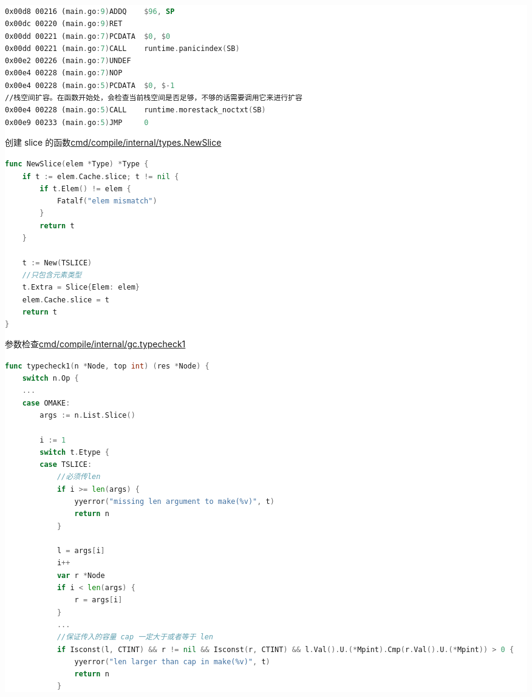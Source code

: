 ```asm
0x00d8 00216 (main.go:9)ADDQ    $96, SP
0x00dc 00220 (main.go:9)RET
0x00dd 00221 (main.go:7)PCDATA  $0, $0
0x00dd 00221 (main.go:7)CALL    runtime.panicindex(SB)
0x00e2 00226 (main.go:7)UNDEF
0x00e4 00228 (main.go:7)NOP
0x00e4 00228 (main.go:5)PCDATA  $0, $-1
//栈空间扩容。在函数开始处，会检查当前栈空间是否足够，不够的话需要调用它来进行扩容
0x00e4 00228 (main.go:5)CALL    runtime.morestack_noctxt(SB)
0x00e9 00233 (main.go:5)JMP     0
```

创建 slice 的函数[cmd/compile/internal/types.NewSlice](https://github.com/golang/go/blob/616c39f6a636166447bdaac4f0871a5ca52bae8c/src/cmd/compile/internal/types/type.go#L484-L496)

```go
func NewSlice(elem *Type) *Type {
	if t := elem.Cache.slice; t != nil {
		if t.Elem() != elem {
			Fatalf("elem mismatch")
		}
		return t
	}

	t := New(TSLICE)
	//只包含元素类型
	t.Extra = Slice{Elem: elem}
	elem.Cache.slice = t
	return t
}
```

参数检查[cmd/compile/internal/gc.typecheck1](https://github.com/golang/go/blob/b7d097a4cf6b8a9125e4770b54d33826fa803023/src/cmd/compile/internal/gc/typecheck.go#L327-L2126)

```go
func typecheck1(n *Node, top int) (res *Node) {
	switch n.Op {
	...
	case OMAKE:
		args := n.List.Slice()

		i := 1
		switch t.Etype {
		case TSLICE:
		    //必须传len
			if i >= len(args) {
				yyerror("missing len argument to make(%v)", t)
				return n
			}

			l = args[i]
			i++
			var r *Node
			if i < len(args) {
				r = args[i]
			}
			...
			//保证传入的容量 cap 一定大于或者等于 len
			if Isconst(l, CTINT) && r != nil && Isconst(r, CTINT) && l.Val().U.(*Mpint).Cmp(r.Val().U.(*Mpint)) > 0 {
				yyerror("len larger than cap in make(%v)", t)
				return n
			}

```